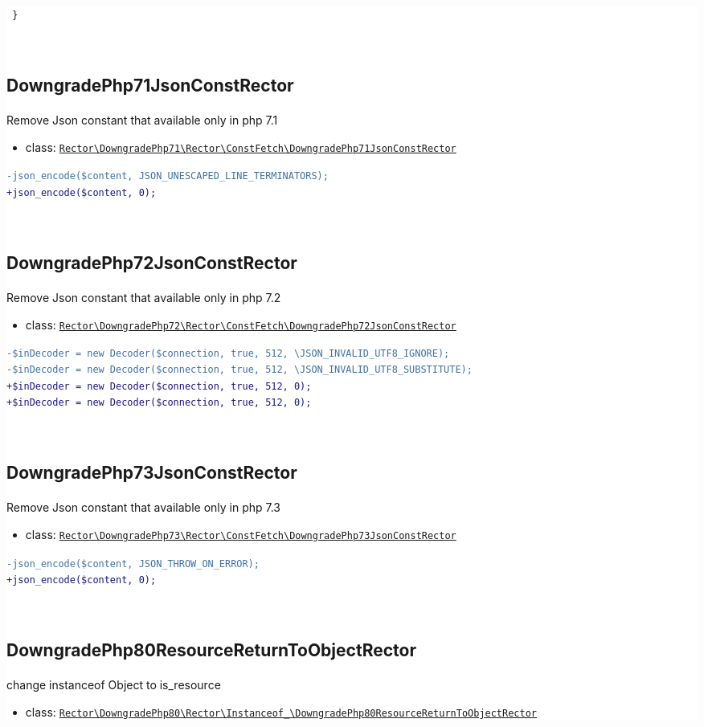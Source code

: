 ```diff
 }
```

<br>

## DowngradePhp71JsonConstRector

Remove Json constant that available only in php 7.1

- class: [`Rector\DowngradePhp71\Rector\ConstFetch\DowngradePhp71JsonConstRector`](../rules/DowngradePhp71/Rector/ConstFetch/DowngradePhp71JsonConstRector.php)

```diff
-json_encode($content, JSON_UNESCAPED_LINE_TERMINATORS);
+json_encode($content, 0);
```

<br>

## DowngradePhp72JsonConstRector

Remove Json constant that available only in php 7.2

- class: [`Rector\DowngradePhp72\Rector\ConstFetch\DowngradePhp72JsonConstRector`](../rules/DowngradePhp72/Rector/ConstFetch/DowngradePhp72JsonConstRector.php)

```diff
-$inDecoder = new Decoder($connection, true, 512, \JSON_INVALID_UTF8_IGNORE);
-$inDecoder = new Decoder($connection, true, 512, \JSON_INVALID_UTF8_SUBSTITUTE);
+$inDecoder = new Decoder($connection, true, 512, 0);
+$inDecoder = new Decoder($connection, true, 512, 0);
```

<br>

## DowngradePhp73JsonConstRector

Remove Json constant that available only in php 7.3

- class: [`Rector\DowngradePhp73\Rector\ConstFetch\DowngradePhp73JsonConstRector`](../rules/DowngradePhp73/Rector/ConstFetch/DowngradePhp73JsonConstRector.php)

```diff
-json_encode($content, JSON_THROW_ON_ERROR);
+json_encode($content, 0);
```

<br>

## DowngradePhp80ResourceReturnToObjectRector

change instanceof Object to is_resource

- class: [`Rector\DowngradePhp80\Rector\Instanceof_\DowngradePhp80ResourceReturnToObjectRector`](../rules/DowngradePhp80/Rector/Instanceof_/DowngradePhp80ResourceReturnToObjectRector.php)

